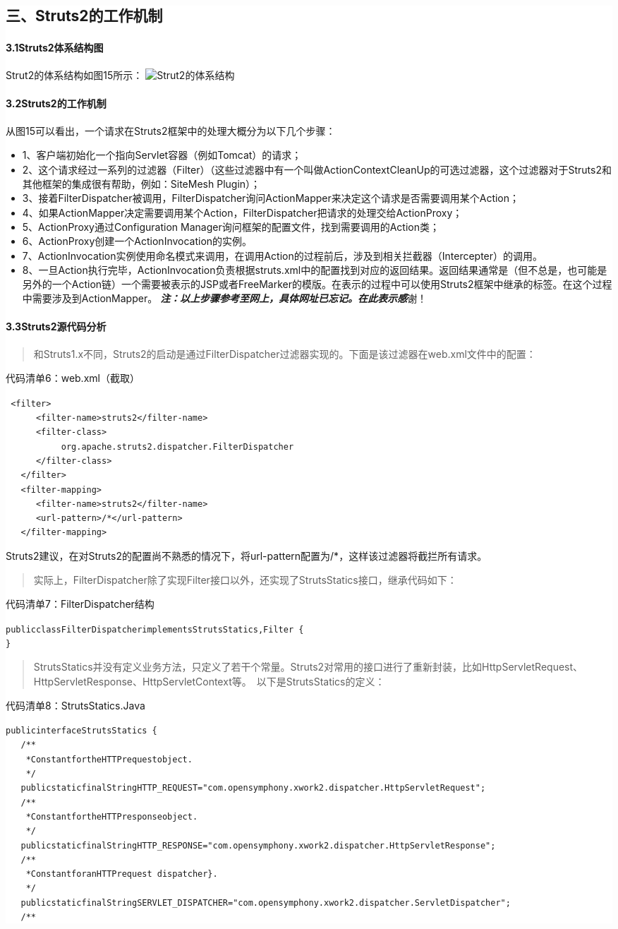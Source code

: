 ## 三、Struts2的工作机制
#### 3.1Struts2体系结构图
 Strut2的体系结构如图15所示：
 ![Strut2的体系结构][2]
 #### 3.2Struts2的工作机制
 从图15可以看出，一个请求在Struts2框架中的处理大概分为以下几个步骤：
 
* 1、客户端初始化一个指向Servlet容器（例如Tomcat）的请求；
* 2、这个请求经过一系列的过滤器（Filter）（这些过滤器中有一个叫做ActionContextCleanUp的可选过滤器，这个过滤器对于Struts2和其他框架的集成很有帮助，例如：SiteMesh Plugin）；
* 3、接着FilterDispatcher被调用，FilterDispatcher询问ActionMapper来决定这个请求是否需要调用某个Action；
* 4、如果ActionMapper决定需要调用某个Action，FilterDispatcher把请求的处理交给ActionProxy；
* 5、ActionProxy通过Configuration Manager询问框架的配置文件，找到需要调用的Action类；
* 6、ActionProxy创建一个ActionInvocation的实例。
* 7、ActionInvocation实例使用命名模式来调用，在调用Action的过程前后，涉及到相关拦截器（Intercepter）的调用。
* 8、一旦Action执行完毕，ActionInvocation负责根据struts.xml中的配置找到对应的返回结果。返回结果通常是（但不总是，也可能是另外的一个Action链）一个需要被表示的JSP或者FreeMarker的模版。在表示的过程中可以使用Struts2框架中继承的标签。在这个过程中需要涉及到ActionMapper。
***注：以上步骤参考至网上，具体网址已忘记。在此表示感***谢！

#### 3.3Struts2源代码分析
>和Struts1.x不同，Struts2的启动是通过FilterDispatcher过滤器实现的。下面是该过滤器在web.xml文件中的配置：

代码清单6：web.xml（截取）
```
 <filter>
      <filter-name>struts2</filter-name>
      <filter-class>
           org.apache.struts2.dispatcher.FilterDispatcher
      </filter-class>
   </filter>
   <filter-mapping>
      <filter-name>struts2</filter-name>
      <url-pattern>/*</url-pattern>
   </filter-mapping>
```
 Struts2建议，在对Struts2的配置尚不熟悉的情况下，将url-pattern配置为/*，这样该过滤器将截拦所有请求。
 > 实际上，FilterDispatcher除了实现Filter接口以外，还实现了StrutsStatics接口，继承代码如下：
 
 代码清单7：FilterDispatcher结构
 
```
publicclassFilterDispatcherimplementsStrutsStatics,Filter {
}
```
>StrutsStatics并没有定义业务方法，只定义了若干个常量。Struts2对常用的接口进行了重新封装，比如HttpServletRequest、HttpServletResponse、HttpServletContext等。　以下是StrutsStatics的定义：

代码清单8：StrutsStatics.Java
```
publicinterfaceStrutsStatics {
   /**
    *ConstantfortheHTTPrequestobject.
    */
   publicstaticfinalStringHTTP_REQUEST="com.opensymphony.xwork2.dispatcher.HttpServletRequest";
   /**
    *ConstantfortheHTTPresponseobject.
    */
   publicstaticfinalStringHTTP_RESPONSE="com.opensymphony.xwork2.dispatcher.HttpServletResponse";
   /**
    *ConstantforanHTTPrequest dispatcher}.
    */
   publicstaticfinalStringSERVLET_DISPATCHER="com.opensymphony.xwork2.dispatcher.ServletDispatcher";
   /**
```

  [1]: http://www.blogjava.net/images/blogjava_net/lzhidj/14.PNG
  [2]: http://www.blogjava.net/images/blogjava_net/lzhidj/15.PNG
  [3]: http://p.blog.csdn.net/images/p_blog_csdn_net/Struts2BBS/3-1.jpg
  [4]: http://p.blog.csdn.net/images/p_blog_csdn_net/Struts2BBS/3-2.jpg
  [5]: http://p.blog.csdn.net/images/p_blog_csdn_net/Struts2BBS/3-3.jpg